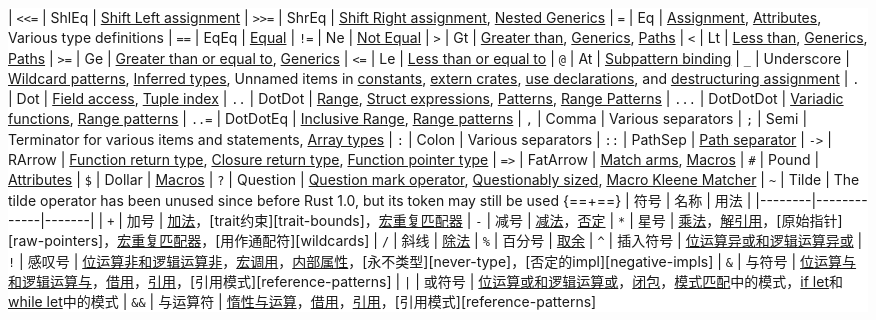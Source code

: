 | `<<=`  | ShlEq       | [Shift Left assignment][compound]
| `>>=`  | ShrEq       | [Shift Right assignment][compound], [Nested Generics][generics]
| `=`    | Eq          | [Assignment], [Attributes], Various type definitions
| `==`   | EqEq        | [Equal][comparison]
| `!=`   | Ne          | [Not Equal][comparison]
| `>`    | Gt          | [Greater than][comparison], [Generics], [Paths]
| `<`    | Lt          | [Less than][comparison], [Generics], [Paths]
| `>=`   | Ge          | [Greater than or equal to][comparison], [Generics]
| `<=`   | Le          | [Less than or equal to][comparison]
| `@`    | At          | [Subpattern binding]
| `_`    | Underscore  | [Wildcard patterns], [Inferred types], Unnamed items in [constants], [extern crates], [use declarations], and [destructuring assignment]
| `.`    | Dot         | [Field access][field], [Tuple index]
| `..`   | DotDot      | [Range][range], [Struct expressions], [Patterns], [Range Patterns][rangepat]
| `...`  | DotDotDot   | [Variadic functions][extern], [Range patterns]
| `..=`  | DotDotEq    | [Inclusive Range][range], [Range patterns]
| `,`    | Comma       | Various separators
| `;`    | Semi        | Terminator for various items and statements, [Array types]
| `:`    | Colon       | Various separators
| `::`   | PathSep     | [Path separator][paths]
| `->`   | RArrow      | [Function return type][functions], [Closure return type][closures], [Function pointer type]
| `=>`   | FatArrow    | [Match arms][match], [Macros]
| `#`    | Pound       | [Attributes]
| `$`    | Dollar      | [Macros]
| `?`    | Question    | [Question mark operator][question], [Questionably sized][sized], [Macro Kleene Matcher][macros]
| `~`    | Tilde       | The tilde operator has been unused since before Rust 1.0, but its token may still be used
{==+==}
| 符号 | 名称        | 用法 |
|--------|-------------|-------|
| `+`    | 加号        | [加法][arith]，[trait约束][trait-bounds]，[宏重复匹配器][macros]
| `-`    | 减号        | [减法][arith]，[否定][negation]
| `*`    | 星号        | [乘法][arith]，[解引用][dereference]，[原始指针][raw-pointers]，[宏重复匹配器][macros]，[用作通配符][wildcards]
| `/`    | 斜线        | [除法][arith]
| `%`    | 百分号      | [取余][arith]
| `^`    | 插入符号    | [位运算异或和逻辑运算异或][arith]
| `!`    | 感叹号      | [位运算非和逻辑运算非][negation]，[宏调用][macros]，[内部属性][attributes]，[永不类型][never-type]，[否定的impl][negative-impls]
| `&`    | 与符号      | [位运算与和逻辑运算与][arith]，[借用][borrow]，[引用][references]，[引用模式][reference-patterns]
| <code>\|</code> | 或符号 | [位运算或和逻辑运算或][arith]，[闭包][closures]，[模式匹配][match]中的模式，[if let]和[while let]中的模式
| `&&`   | 与运算符    | [惰性与运算][lazy-bool]，[借用][borrow]，[引用][references]，[引用模式][reference-patterns]

[string table production]: notation.md#string-table-productions
[Inferred types]: types/inferred.md
[Range patterns]: patterns.md#range-patterns
[Reference patterns]: patterns.md#reference-patterns
[Subpattern binding]: patterns.md#identifier-patterns
[Wildcard patterns]: patterns.md#wildcard-pattern
[arith]: expressions/operator-expr.md#arithmetic-and-logical-binary-operators
[array types]: types/array.md
[assignment]: expressions/operator-expr.md#assignment-expressions
[attributes]: attributes.md
[borrow]: expressions/operator-expr.md#borrow-operators
[closures]: expressions/closure-expr.md
[comparison]: expressions/operator-expr.md#comparison-operators
[compound]: expressions/operator-expr.md#compound-assignment-expressions
[constants]: items/constant-items.md
[dereference]: expressions/operator-expr.md#the-dereference-operator
[destructuring assignment]: expressions/underscore-expr.md
[extern crates]: items/extern-crates.md
[extern]: items/external-blocks.md
[field]: expressions/field-expr.md
[floating-point types]: types/numeric.md#floating-point-types
[function pointer type]: types/function-pointer.md
[functions]: items/functions.md
[generics]: items/generics.md
[identifier]: identifiers.md
[if let]: expressions/if-expr.md#if-let-expressions
[keywords]: keywords.md
[lazy-bool]: expressions/operator-expr.md#lazy-boolean-operators
[literal expressions]: expressions/literal-expr.md
[loop labels]: expressions/loop-expr.md
[macros]: macros-by-example.md
[match]: expressions/match-expr.md
[negation]: expressions/operator-expr.md#negation-operators
[negative impls]: items/implementations.md
[never type]: types/never.md
[numeric types]: types/numeric.md
[paths]: paths.md
[patterns]: patterns.md
[question]: expressions/operator-expr.md#the-question-mark-operator
[range]: expressions/range-expr.md
[rangepat]: patterns.md#range-patterns
[raw pointers]: types/pointer.md#raw-pointers-const-and-mut
[references]: types/pointer.md
[sized]: trait-bounds.md#sized
[struct expressions]: expressions/struct-expr.md
[trait bounds]: trait-bounds.md
[tuple index]: expressions/tuple-expr.md#tuple-indexing-expressions
[tuple structs]: items/structs.md
[tuple variants]: items/enumerations.md
[tuples]: types/tuple.md
[unary minus operator]: expressions/operator-expr.md#negation-operators
[use declarations]: items/use-declarations.md
[use wildcards]: items/use-declarations.md
[while let]: expressions/loop-expr.md#predicate-pattern-loops